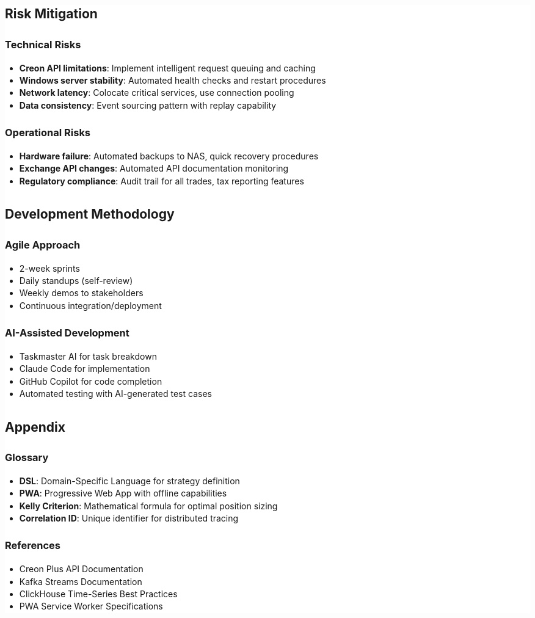 ## Risk Mitigation

### Technical Risks

- **Creon API limitations**: Implement intelligent request queuing and caching
- **Windows server stability**: Automated health checks and restart procedures
- **Network latency**: Colocate critical services, use connection pooling
- **Data consistency**: Event sourcing pattern with replay capability

### Operational Risks

- **Hardware failure**: Automated backups to NAS, quick recovery procedures
- **Exchange API changes**: Automated API documentation monitoring
- **Regulatory compliance**: Audit trail for all trades, tax reporting features

## Development Methodology

### Agile Approach

- 2-week sprints
- Daily standups (self-review)
- Weekly demos to stakeholders
- Continuous integration/deployment

### AI-Assisted Development

- Taskmaster AI for task breakdown
- Claude Code for implementation
- GitHub Copilot for code completion
- Automated testing with AI-generated test cases

## Appendix

### Glossary

- **DSL**: Domain-Specific Language for strategy definition
- **PWA**: Progressive Web App with offline capabilities
- **Kelly Criterion**: Mathematical formula for optimal position sizing
- **Correlation ID**: Unique identifier for distributed tracing

### References

- Creon Plus API Documentation
- Kafka Streams Documentation
- ClickHouse Time-Series Best Practices
- PWA Service Worker Specifications
